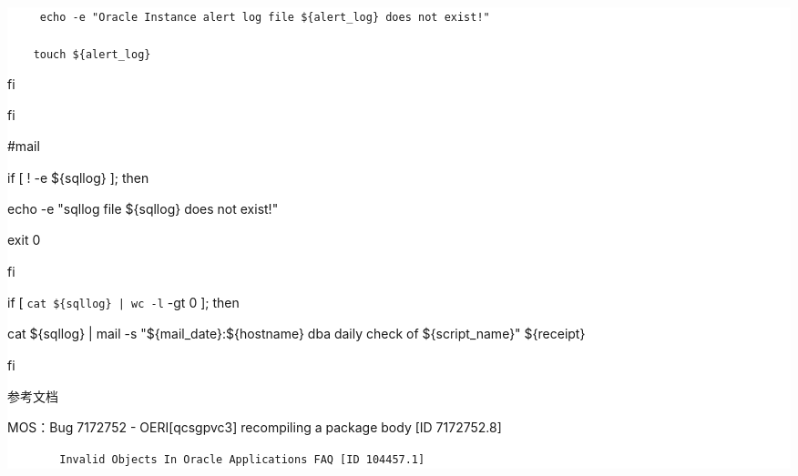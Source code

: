          echo -e "Oracle Instance alert log file ${alert_log} does not exist!"

        touch ${alert_log}

   fi

fi

 

#mail

if [ ! -e ${sqllog} ]; then

   echo -e "sqllog file ${sqllog} does not exist!"

   exit 0

fi

if [ `cat ${sqllog} | wc -l` -gt 0 ]; then

   cat ${sqllog} | mail -s "${mail_date}:${hostname} dba daily check of ${script_name}" ${receipt}

fi

参考文档

MOS：Bug 7172752 - OERI[qcsgpvc3] recompiling a package body [ID 7172752.8]

            Invalid Objects In Oracle Applications FAQ [ID 104457.1]